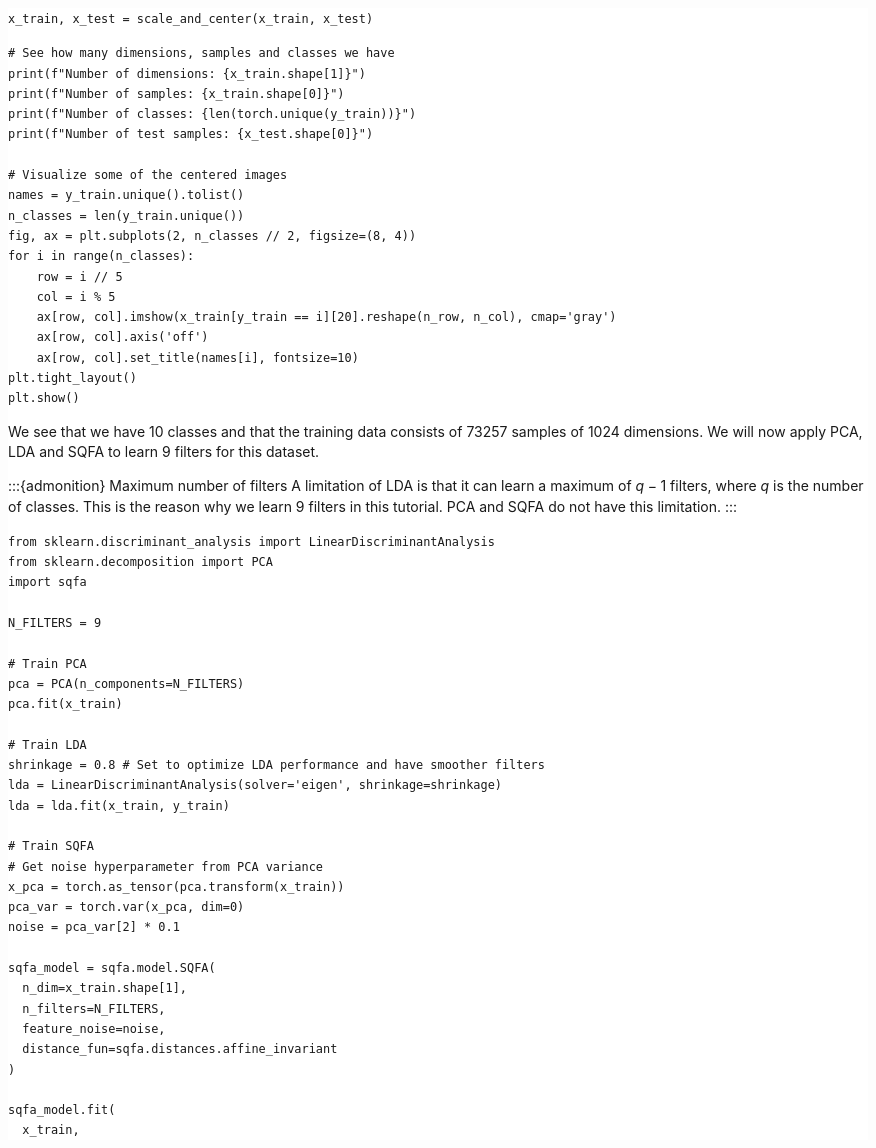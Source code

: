 ```{code-cell} ipython3
x_train, x_test = scale_and_center(x_train, x_test)
```

```{code-cell} ipython3
# See how many dimensions, samples and classes we have
print(f"Number of dimensions: {x_train.shape[1]}")
print(f"Number of samples: {x_train.shape[0]}")
print(f"Number of classes: {len(torch.unique(y_train))}")
print(f"Number of test samples: {x_test.shape[0]}")

# Visualize some of the centered images
names = y_train.unique().tolist()
n_classes = len(y_train.unique())
fig, ax = plt.subplots(2, n_classes // 2, figsize=(8, 4))
for i in range(n_classes):
    row = i // 5
    col = i % 5
    ax[row, col].imshow(x_train[y_train == i][20].reshape(n_row, n_col), cmap='gray')
    ax[row, col].axis('off')
    ax[row, col].set_title(names[i], fontsize=10)
plt.tight_layout()
plt.show()
```

We see that we have 10 classes and that the training
data consists of 73257 samples of 1024 dimensions. We will now apply
PCA, LDA and SQFA to learn 9 filters for this dataset.

:::{admonition} Maximum number of filters
A limitation of LDA is that it can learn a maximum of $q-1$ filters, where
$q$ is the number of classes. This is the reason why we learn 9 filters
in this tutorial. PCA and SQFA do not have this limitation.
:::

```{code-cell} ipython3
from sklearn.discriminant_analysis import LinearDiscriminantAnalysis
from sklearn.decomposition import PCA
import sqfa

N_FILTERS = 9

# Train PCA
pca = PCA(n_components=N_FILTERS)
pca.fit(x_train)

# Train LDA
shrinkage = 0.8 # Set to optimize LDA performance and have smoother filters
lda = LinearDiscriminantAnalysis(solver='eigen', shrinkage=shrinkage)
lda = lda.fit(x_train, y_train)

# Train SQFA
# Get noise hyperparameter from PCA variance
x_pca = torch.as_tensor(pca.transform(x_train))
pca_var = torch.var(x_pca, dim=0)
noise = pca_var[2] * 0.1

sqfa_model = sqfa.model.SQFA(
  n_dim=x_train.shape[1],
  n_filters=N_FILTERS,
  feature_noise=noise,
  distance_fun=sqfa.distances.affine_invariant
)

sqfa_model.fit(
  x_train,
```

[^1]: We note that the smoothness of both LDA and SQFA filters depends on the
[^2]: Note that the noise hyperparameter is different in the SVHN and MNIST datasets.